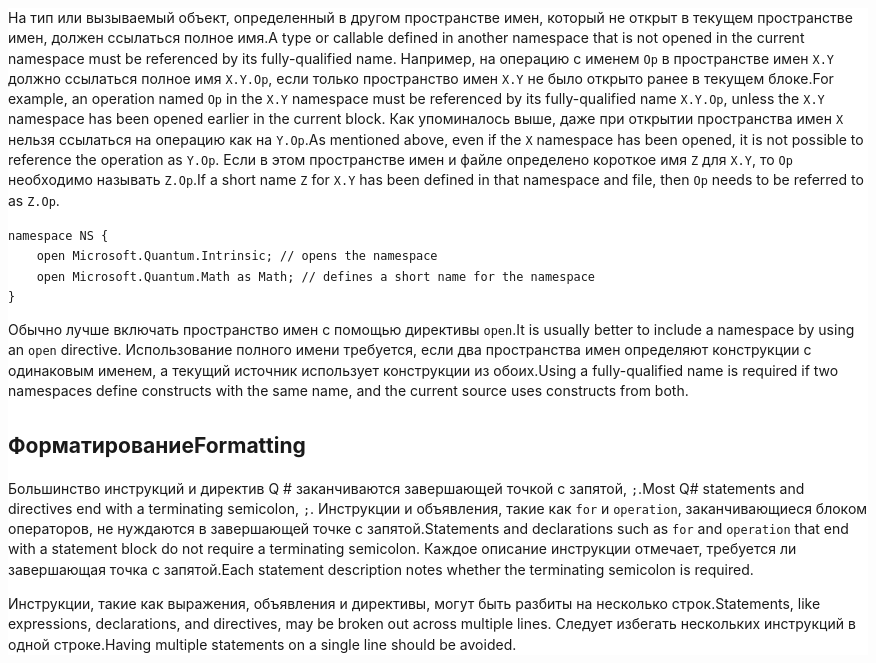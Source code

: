 <span data-ttu-id="3c7bc-137">На тип или вызываемый объект, определенный в другом пространстве имен, который не открыт в текущем пространстве имен, должен ссылаться полное имя.</span><span class="sxs-lookup"><span data-stu-id="3c7bc-137">A type or callable defined in another namespace that is not opened in the current namespace must be referenced by its fully-qualified name.</span></span>
<span data-ttu-id="3c7bc-138">Например, на операцию с именем `Op` в пространстве имен `X.Y` должно ссылаться полное имя `X.Y.Op`, если только пространство имен `X.Y` не было открыто ранее в текущем блоке.</span><span class="sxs-lookup"><span data-stu-id="3c7bc-138">For example, an operation named `Op` in the `X.Y` namespace must be referenced by its fully-qualified name `X.Y.Op`, unless the `X.Y` namespace has been opened earlier in the current block.</span></span> <span data-ttu-id="3c7bc-139">Как упоминалось выше, даже при открытии пространства имен `X` нельзя ссылаться на операцию как на `Y.Op`.</span><span class="sxs-lookup"><span data-stu-id="3c7bc-139">As mentioned above, even if the `X` namespace has been opened, it is not possible to reference the operation as `Y.Op`.</span></span>
<span data-ttu-id="3c7bc-140">Если в этом пространстве имен и файле определено короткое имя `Z` для `X.Y`, то `Op` необходимо называть `Z.Op`.</span><span class="sxs-lookup"><span data-stu-id="3c7bc-140">If a short name `Z` for `X.Y` has been defined in that namespace and file, then `Op` needs to be referred to as `Z.Op`.</span></span> 

```qsharp
namespace NS {
    open Microsoft.Quantum.Intrinsic; // opens the namespace
    open Microsoft.Quantum.Math as Math; // defines a short name for the namespace
}
```

<span data-ttu-id="3c7bc-141">Обычно лучше включать пространство имен с помощью директивы `open`.</span><span class="sxs-lookup"><span data-stu-id="3c7bc-141">It is usually better to include a namespace by using an `open` directive.</span></span>
<span data-ttu-id="3c7bc-142">Использование полного имени требуется, если два пространства имен определяют конструкции с одинаковым именем, а текущий источник использует конструкции из обоих.</span><span class="sxs-lookup"><span data-stu-id="3c7bc-142">Using a fully-qualified name is required if two namespaces define constructs with the same name, and the current source uses constructs from both.</span></span>

## <a name="formatting"></a><span data-ttu-id="3c7bc-143">Форматирование</span><span class="sxs-lookup"><span data-stu-id="3c7bc-143">Formatting</span></span>

<span data-ttu-id="3c7bc-144">Большинство инструкций и директив Q # заканчиваются завершающей точкой с запятой, `;`.</span><span class="sxs-lookup"><span data-stu-id="3c7bc-144">Most Q# statements and directives end with a terminating semicolon, `;`.</span></span>
<span data-ttu-id="3c7bc-145">Инструкции и объявления, такие как `for` и `operation`, заканчивающиеся блоком операторов, не нуждаются в завершающей точке с запятой.</span><span class="sxs-lookup"><span data-stu-id="3c7bc-145">Statements and declarations such as `for` and `operation` that end with a statement block do not require a terminating semicolon.</span></span>
<span data-ttu-id="3c7bc-146">Каждое описание инструкции отмечает, требуется ли завершающая точка с запятой.</span><span class="sxs-lookup"><span data-stu-id="3c7bc-146">Each statement description notes whether the terminating semicolon is required.</span></span>

<span data-ttu-id="3c7bc-147">Инструкции, такие как выражения, объявления и директивы, могут быть разбиты на несколько строк.</span><span class="sxs-lookup"><span data-stu-id="3c7bc-147">Statements, like expressions, declarations, and directives, may be broken out across multiple lines.</span></span>
<span data-ttu-id="3c7bc-148">Следует избегать нескольких инструкций в одной строке.</span><span class="sxs-lookup"><span data-stu-id="3c7bc-148">Having multiple statements on a single line should be avoided.</span></span>
